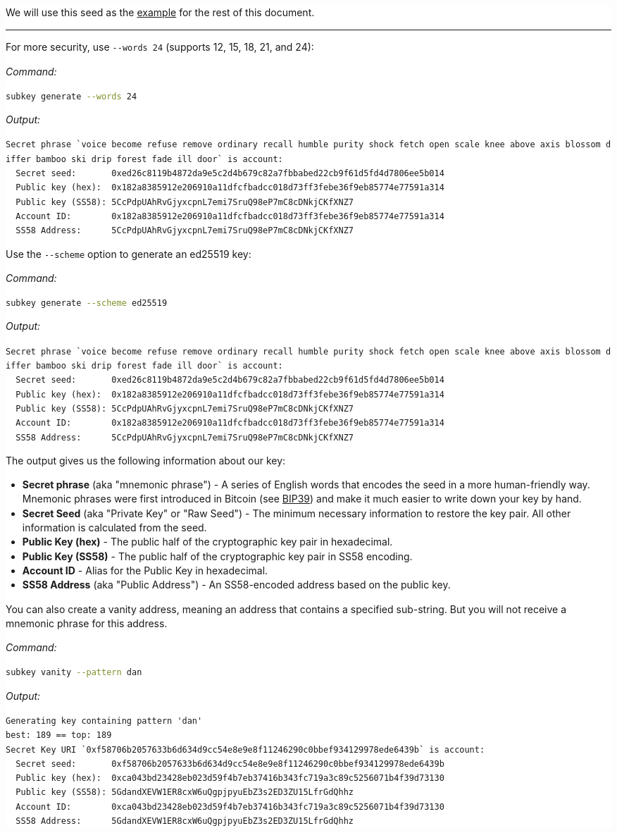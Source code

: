 We will use this seed as the [example](#example-seed) for the rest of this document.

---

For more security, use `--words 24` (supports 12, 15, 18, 21, and 24):

_Command:_
```bash
subkey generate --words 24
```
_Output:_
```text
Secret phrase `voice become refuse remove ordinary recall humble purity shock fetch open scale knee above axis blossom differ bamboo ski drip forest fade ill door` is account:
  Secret seed:       0xed26c8119b4872da9e5c2d4b679c82a7fbbabed22cb9f61d5fd4d7806ee5b014
  Public key (hex):  0x182a8385912e206910a11dfcfbadcc018d73ff3febe36f9eb85774e77591a314
  Public key (SS58): 5CcPdpUAhRvGjyxcpnL7emi7SruQ98eP7mC8cDNkjCKfXNZ7
  Account ID:        0x182a8385912e206910a11dfcfbadcc018d73ff3febe36f9eb85774e77591a314
  SS58 Address:      5CcPdpUAhRvGjyxcpnL7emi7SruQ98eP7mC8cDNkjCKfXNZ7
```

Use the `--scheme` option to generate an ed25519 key:

_Command:_
```bash
subkey generate --scheme ed25519
```
_Output:_
```text
Secret phrase `voice become refuse remove ordinary recall humble purity shock fetch open scale knee above axis blossom differ bamboo ski drip forest fade ill door` is account:
  Secret seed:       0xed26c8119b4872da9e5c2d4b679c82a7fbbabed22cb9f61d5fd4d7806ee5b014
  Public key (hex):  0x182a8385912e206910a11dfcfbadcc018d73ff3febe36f9eb85774e77591a314
  Public key (SS58): 5CcPdpUAhRvGjyxcpnL7emi7SruQ98eP7mC8cDNkjCKfXNZ7
  Account ID:        0x182a8385912e206910a11dfcfbadcc018d73ff3febe36f9eb85774e77591a314
  SS58 Address:      5CcPdpUAhRvGjyxcpnL7emi7SruQ98eP7mC8cDNkjCKfXNZ7
```

The output gives us the following information about our key:

- **Secret phrase** (aka "mnemonic phrase") - A series of English words that encodes the seed in a
  more human-friendly way. Mnemonic phrases were first introduced in Bitcoin (see
  [BIP39](https://github.com/bitcoin/bips/blob/master/bip-0039.mediawiki)) and make it much easier
  to write down your key by hand.
- **Secret Seed** (aka "Private Key" or "Raw Seed") - The minimum necessary information to restore
  the key pair. All other information is calculated from the seed.
- **Public Key (hex)** - The public half of the cryptographic key pair in hexadecimal.
- **Public Key (SS58)** - The public half of the cryptographic key pair in SS58 encoding.
- **Account ID** - Alias for the Public Key in hexadecimal. 
- **SS58 Address** (aka "Public Address") - An SS58-encoded address based on the public key.

You can also create a vanity address, meaning an address that contains a specified sub-string. But
you will not receive a mnemonic phrase for this address.

_Command:_
```bash
subkey vanity --pattern dan
```
_Output:_
```text
Generating key containing pattern 'dan'
best: 189 == top: 189
Secret Key URI `0xf58706b2057633b6d634d9cc54e8e9e8f11246290c0bbef934129978ede6439b` is account:
  Secret seed:       0xf58706b2057633b6d634d9cc54e8e9e8f11246290c0bbef934129978ede6439b
  Public key (hex):  0xca043bd23428eb023d59f4b7eb37416b343fc719a3c89c5256071b4f39d73130
  Public key (SS58): 5GdandXEVW1ER8cxW6uQgpjpyuEbZ3s2ED3ZU15LfrGdQhhz
  Account ID:        0xca043bd23428eb023d59f4b7eb37416b343fc719a3c89c5256071b4f39d73130
  SS58 Address:      5GdandXEVW1ER8cxW6uQgpjpyuEbZ3s2ED3ZU15LfrGdQhhz
```

